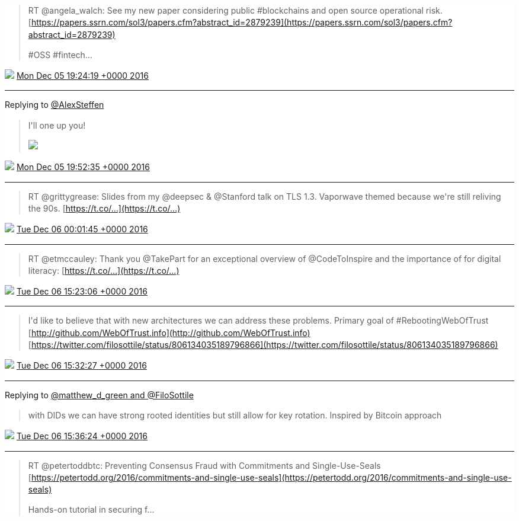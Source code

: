 > RT @angela_walch: See my new paper considering public #blockchains and open source operational risk.  
> [https://papers.ssrn.com/sol3/papers.cfm?abstract_id=2879239](https://papers.ssrn.com/sol3/papers.cfm?abstract_id=2879239)  
>   
> #OSS #fintech…

<img src="{{ site.url }}{{ site.baseurl }}/assets/images/media/tweet.ico" width="30" /> [Mon Dec 05 19:24:19 +0000 2016](https://twitter.com/ChristopherA/status/805855337785921536)

----

Replying to [@AlexSteffen](https://twitter.com/AlexSteffen/status/805501765600702464)

> I'll one up you! 
> 
> ![](../../media/805862453015810048-Cy7_nsCVEAAFsbQ.jpg)

<img src="{{ site.url }}{{ site.baseurl }}/assets/images/media/tweet.ico" width="30" /> [Mon Dec 05 19:52:35 +0000 2016](https://twitter.com/ChristopherA/status/805862453015810048)

----

> RT @grittygrease: Slides from my @deepsec &amp; @Stanford talk on TLS 1.3. Vaporwave themed because we're still reliving the 90s. [https://t.co/…](https://t.co/…)

<img src="{{ site.url }}{{ site.baseurl }}/assets/images/media/tweet.ico" width="30" /> [Tue Dec 06 00:01:45 +0000 2016](https://twitter.com/ChristopherA/status/805925156929597440)

----

> RT @etmccauley: Thank you @TakePart for an exceptional overview of @CodeToInspire and the importance of for digital literacy: [https://t.co/…](https://t.co/…)

<img src="{{ site.url }}{{ site.baseurl }}/assets/images/media/tweet.ico" width="30" /> [Tue Dec 06 15:23:06 +0000 2016](https://twitter.com/ChristopherA/status/806157023066800128)

----

> I'd like to believe that with new architectures we can address these problems. Primary goal of #RebootingWebOfTrust [http://github.com/WebOfTrust.info](http://github.com/WebOfTrust.info) [https://twitter.com/filosottile/status/806134035189796866](https://twitter.com/filosottile/status/806134035189796866)

<img src="{{ site.url }}{{ site.baseurl }}/assets/images/media/tweet.ico" width="30" /> [Tue Dec 06 15:32:27 +0000 2016](https://twitter.com/ChristopherA/status/806159376549494784)

----

Replying to [@matthew_d_green and @FiloSottile](https://twitter.com/matthew_d_green/status/806135647199252480)

> with DIDs we can have strong rooted identities but still allow for key rotation. Inspired by Bitcoin approach

<img src="{{ site.url }}{{ site.baseurl }}/assets/images/media/tweet.ico" width="30" /> [Tue Dec 06 15:36:24 +0000 2016](https://twitter.com/ChristopherA/status/806160368544325632)

----

> RT @petertoddbtc: Preventing Consensus Fraud with Commitments and Single-Use-Seals [https://petertodd.org/2016/commitments-and-single-use-seals](https://petertodd.org/2016/commitments-and-single-use-seals)  
>   
> Hands-on tutorial in securing f…
